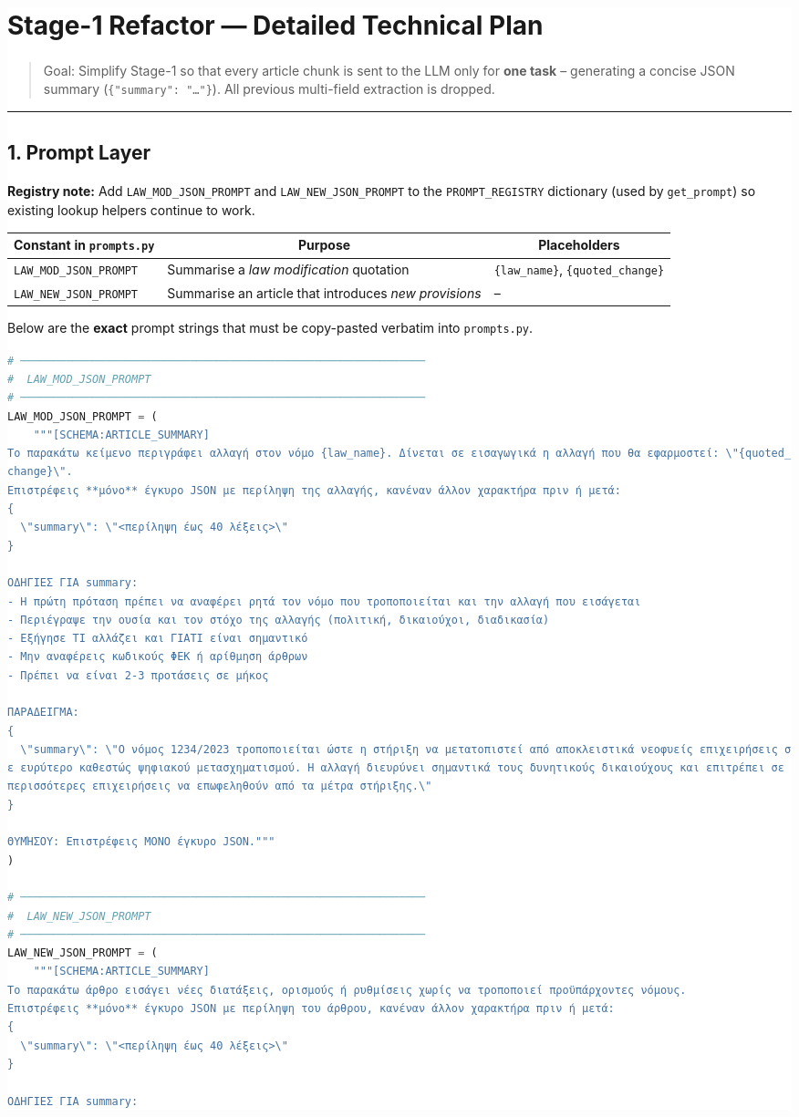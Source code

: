 # Stage-1 Refactor — Detailed Technical Plan

> Goal: Simplify Stage-1 so that every article chunk is sent to the LLM only for **one task** – generating a concise JSON summary (`{"summary": "…"}`).  All previous multi-field extraction is dropped.

---
## 1. Prompt Layer  
**Registry note:** Add `LAW_MOD_JSON_PROMPT` and `LAW_NEW_JSON_PROMPT` to the `PROMPT_REGISTRY` dictionary (used by `get_prompt`) so existing lookup helpers continue to work.

| Constant in `prompts.py` | Purpose | Placeholders |
|--------------------------|---------|--------------|
| `LAW_MOD_JSON_PROMPT` | Summarise a *law modification* quotation | `{law_name}`, `{quoted_change}` |
| `LAW_NEW_JSON_PROMPT` | Summarise an article that introduces *new provisions* | – |

Below are the **exact** prompt strings that must be copy-pasted verbatim into `prompts.py`.

```python
# ──────────────────────────────────────────────────────────────
#  LAW_MOD_JSON_PROMPT
# ──────────────────────────────────────────────────────────────
LAW_MOD_JSON_PROMPT = (
    """[SCHEMA:ARTICLE_SUMMARY]
Το παρακάτω κείμενο περιγράφει αλλαγή στον νόμο {law_name}. Δίνεται σε εισαγωγικά η αλλαγή που θα εφαρμοστεί: \"{quoted_change}\". 
Επιστρέφεις **μόνο** έγκυρο JSON με περίληψη της αλλαγής, κανέναν άλλον χαρακτήρα πριν ή μετά:
{
  \"summary\": \"<περίληψη έως 40 λέξεις>\"
}

ΟΔΗΓΙΕΣ ΓΙΑ summary:
- Η πρώτη πρόταση πρέπει να αναφέρει ρητά τον νόμο που τροποποιείται και την αλλαγή που εισάγεται
- Περιέγραψε την ουσία και τον στόχο της αλλαγής (πολιτική, δικαιούχοι, διαδικασία)
- Εξήγησε ΤΙ αλλάζει και ΓΙΑΤΙ είναι σημαντικό
- Μην αναφέρεις κωδικούς ΦΕΚ ή αρίθμηση άρθρων
- Πρέπει να είναι 2-3 προτάσεις σε μήκος

ΠΑΡΑΔΕΙΓΜΑ:
{
  \"summary\": \"Ο νόμος 1234/2023 τροποποιείται ώστε η στήριξη να μετατοπιστεί από αποκλειστικά νεοφυείς επιχειρήσεις σε ευρύτερο καθεστώς ψηφιακού μετασχηματισμού. Η αλλαγή διευρύνει σημαντικά τους δυνητικούς δικαιούχους και επιτρέπει σε περισσότερες επιχειρήσεις να επωφεληθούν από τα μέτρα στήριξης.\"
}

ΘΥΜΉΣΟΥ: Επιστρέφεις ΜΟΝΟ έγκυρο JSON."""
)

# ──────────────────────────────────────────────────────────────
#  LAW_NEW_JSON_PROMPT
# ──────────────────────────────────────────────────────────────
LAW_NEW_JSON_PROMPT = (
    """[SCHEMA:ARTICLE_SUMMARY]
Το παρακάτω άρθρο εισάγει νέες διατάξεις, ορισμούς ή ρυθμίσεις χωρίς να τροποποιεί προϋπάρχοντες νόμους.
Επιστρέφεις **μόνο** έγκυρο JSON με περίληψη του άρθρου, κανέναν άλλον χαρακτήρα πριν ή μετά:
{
  \"summary\": \"<περίληψη έως 40 λέξεις>\"
}

ΟΔΗΓΙΕΣ ΓΙΑ summary:
```